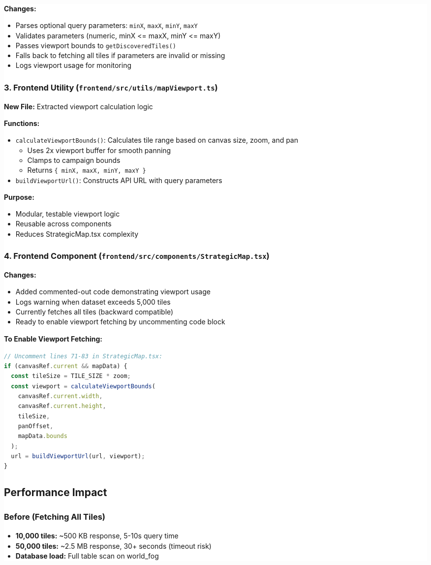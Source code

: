 **Changes:**
- Parses optional query parameters: `minX`, `maxX`, `minY`, `maxY`
- Validates parameters (numeric, minX <= maxX, minY <= maxY)
- Passes viewport bounds to `getDiscoveredTiles()`
- Falls back to fetching all tiles if parameters are invalid or missing
- Logs viewport usage for monitoring

### 3. Frontend Utility (`frontend/src/utils/mapViewport.ts`)

**New File:** Extracted viewport calculation logic

**Functions:**
- `calculateViewportBounds()`: Calculates tile range based on canvas size, zoom, and pan
  - Uses 2x viewport buffer for smooth panning
  - Clamps to campaign bounds
  - Returns `{ minX, maxX, minY, maxY }`
- `buildViewportUrl()`: Constructs API URL with query parameters

**Purpose:**
- Modular, testable viewport logic
- Reusable across components
- Reduces StrategicMap.tsx complexity

### 4. Frontend Component (`frontend/src/components/StrategicMap.tsx`)

**Changes:**
- Added commented-out code demonstrating viewport usage
- Logs warning when dataset exceeds 5,000 tiles
- Currently fetches all tiles (backward compatible)
- Ready to enable viewport fetching by uncommenting code block

**To Enable Viewport Fetching:**
```typescript
// Uncomment lines 71-83 in StrategicMap.tsx:
if (canvasRef.current && mapData) {
  const tileSize = TILE_SIZE * zoom;
  const viewport = calculateViewportBounds(
    canvasRef.current.width,
    canvasRef.current.height,
    tileSize,
    panOffset,
    mapData.bounds
  );
  url = buildViewportUrl(url, viewport);
}
```

## Performance Impact

### Before (Fetching All Tiles)
- **10,000 tiles:** ~500 KB response, 5-10s query time
- **50,000 tiles:** ~2.5 MB response, 30+ seconds (timeout risk)
- **Database load:** Full table scan on world_fog

